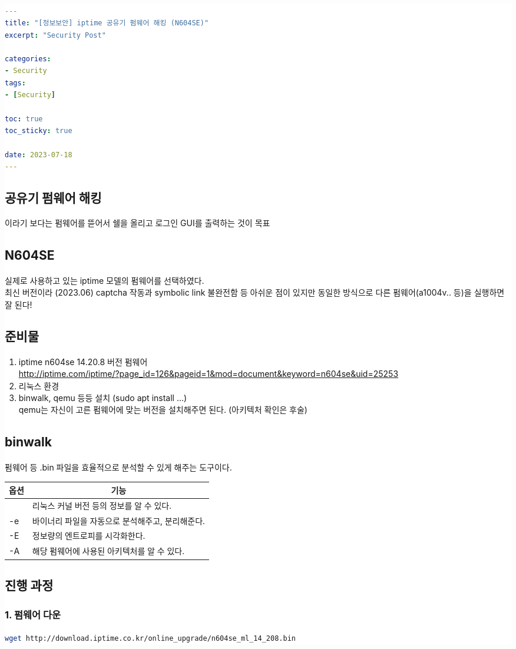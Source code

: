 ```yaml
---
title: "[정보보안] iptime 공유기 펌웨어 해킹 (N604SE)"
excerpt: "Security Post"

categories:
- Security
tags:
- [Security]

toc: true
toc_sticky: true

date: 2023-07-18
---
```


## 공유기 펌웨어 해킹
이라기 보다는 펌웨어를 뜯어서 쉘을 올리고 로그인 GUI를 출력하는 것이 목표  

## N604SE
실제로 사용하고 있는 iptime 모델의 펌웨어를 선택하였다.  
최신 버전이라 (2023.06) captcha 작동과 symbolic link 불완전함 등 아쉬운 점이 있지만 동일한 방식으로 다른 펌웨어(a1004v.. 등)을 실행하면 잘 된다!

## 준비물
1. iptime n604se 14.20.8 버전 펌웨어  
    http://iptime.com/iptime/?page_id=126&pageid=1&mod=document&keyword=n604se&uid=25253
2. 리눅스 환경  
3. binwalk, qemu 등등 설치 (sudo apt install ...)  
    qemu는 자신이 고른 펌웨어에 맞는 버전을 설치해주면 된다. (아키텍처 확인은 후술)

## binwalk
펌웨어 등 .bin 파일을 효율적으로 분석할 수 있게 해주는 도구이다.  

|옵션|기능|
|---|---|
||리눅스 커널 버전 등의 정보를 알 수 있다.
-e|바이너리 파일을 자동으로 분석해주고, 분리해준다.
-E|정보량의 엔트로피를 시각화한다.
-A|해당 펌웨어에 사용된 아키텍처를 알 수 있다.

## 진행 과정

### 1. 펌웨어 다운

```bash
wget http://download.iptime.co.kr/online_upgrade/n604se_ml_14_208.bin
```

